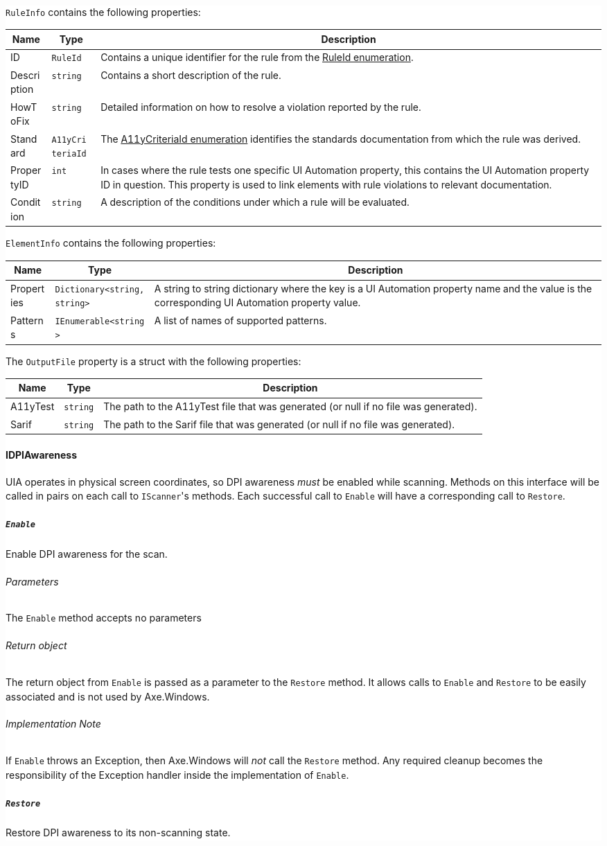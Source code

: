 `RuleInfo` contains the following properties:

**Name** | **Type** | **Description**
---|---|---
ID | `RuleId` | Contains a unique identifier for the rule from the [RuleId enumeration](../src/Core/Enums/RuleId.cs).
Description | `string` | Contains a short description of the rule.
HowToFix | `string` | Detailed information on how to resolve a violation reported by the rule.
Standard | `A11yCriteriaId` | The [A11yCriteriaId enumeration](../src/Rules/A11yCriteriaId.cs) identifies the standards documentation from which the rule was derived.
PropertyID | `int` | In cases where the rule tests one specific UI Automation property, this contains the UI Automation property ID in question. This property is used to link elements with rule violations to relevant documentation.
Condition | `string` | A description of the conditions under which a rule will be evaluated.

`ElementInfo` contains the following properties:

**Name** | **Type** | **Description**
---|---|---
Properties | `Dictionary<string, string>` | A string to string dictionary where the key is a UI Automation property name and the value is the corresponding UI Automation property value.
Patterns | `IEnumerable<string>` | A list of names of supported patterns.

The `OutputFile` property is a struct with the following properties:

**Name** | **Type** | **Description**
---|---|---
A11yTest | `string` | The path to the A11yTest file that was generated (or null if no file was generated).
Sarif | `string` | The path to the Sarif file that was generated (or null if no file was generated).

#### IDPIAwareness

UIA operates in physical screen coordinates, so DPI awareness _must_ be enabled while scanning. Methods on this interface will be called in pairs on each call to `IScanner`'s methods. Each successful call to `Enable` will have a corresponding call to `Restore`.

##### `Enable`
Enable DPI awareness for the scan.

###### Parameters

The `Enable` method accepts no parameters

###### Return object

The return object from `Enable` is passed as a parameter to the `Restore` method. It allows calls to `Enable` and `Restore` to be easily associated and is not used by Axe.Windows.

###### Implementation Note
If `Enable` throws an Exception, then Axe.Windows will _not_ call the `Restore` method. Any required cleanup becomes the responsibility of the Exception handler inside the implementation of `Enable`.

##### `Restore`
Restore DPI awareness to its non-scanning state.
